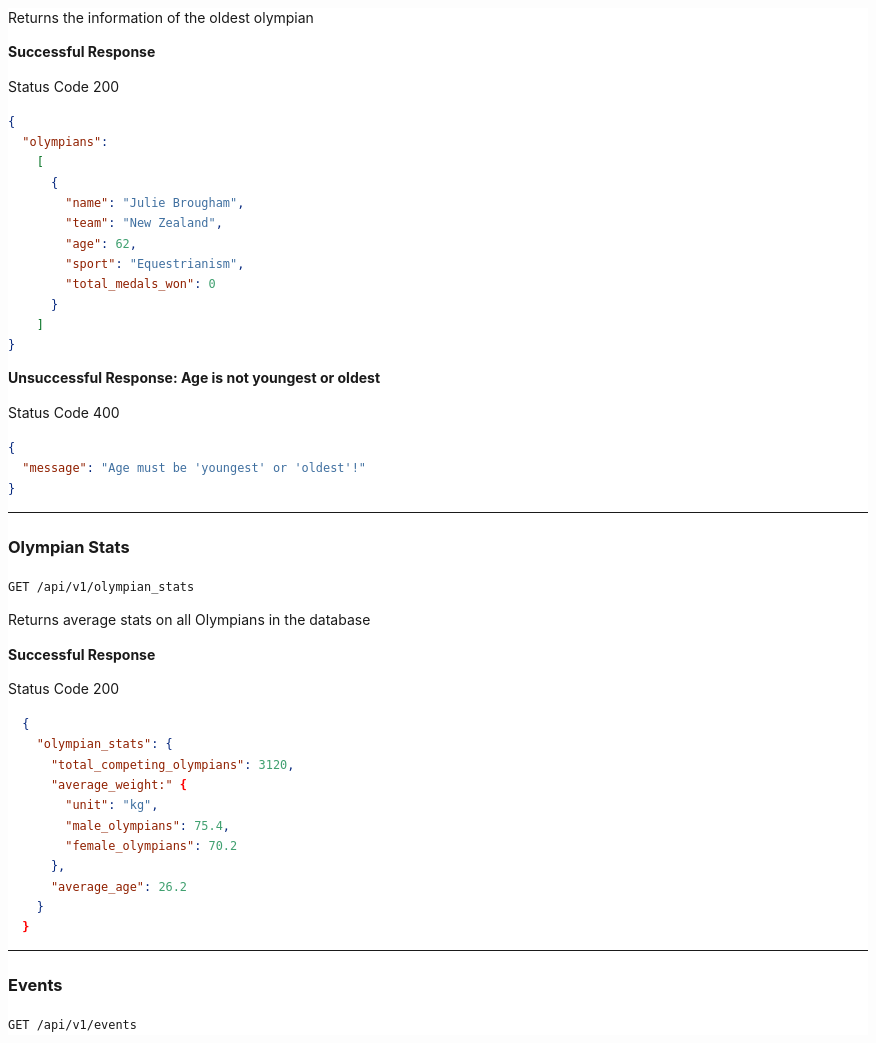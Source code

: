 Returns the information of the oldest olympian

**Successful Response**

Status Code 200
```json
{
  "olympians":
    [
      {
        "name": "Julie Brougham",
        "team": "New Zealand",
        "age": 62,
        "sport": "Equestrianism",
        "total_medals_won": 0
      }
    ]
}
```

**Unsuccessful Response: Age is not youngest or oldest**

Status Code 400
```json
{
  "message": "Age must be 'youngest' or 'oldest'!"
}
```

---

### Olympian Stats
`GET /api/v1/olympian_stats`

Returns average stats on all Olympians in the database

**Successful Response**

Status Code 200
```json
  {
    "olympian_stats": {
      "total_competing_olympians": 3120,
      "average_weight:" {
        "unit": "kg",
        "male_olympians": 75.4,
        "female_olympians": 70.2
      },
      "average_age": 26.2
    }
  }
```

---

### Events
`GET /api/v1/events`
